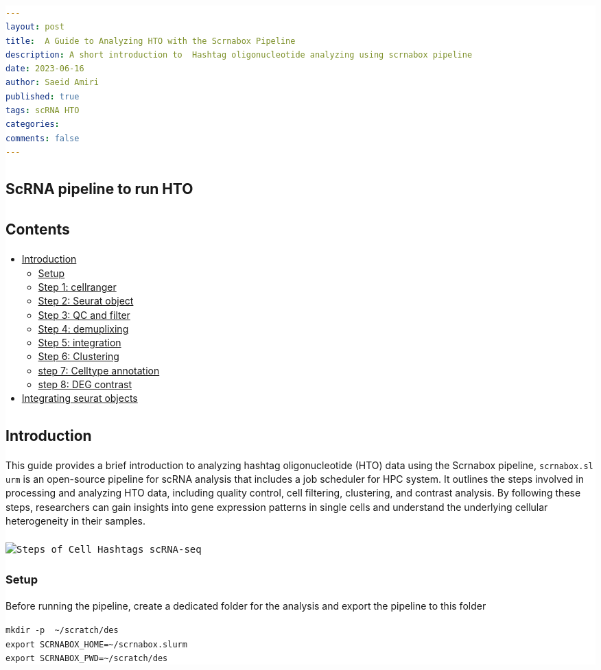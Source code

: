 ```yaml
---
layout: post
title:  A Guide to Analyzing HTO with the Scrnabox Pipeline
description: A short introduction to  Hashtag oligonucleotide analyzing using scrnabox pipeline
date: 2023-06-16
author: Saeid Amiri
published: true
tags: scRNA HTO
categories: 
comments: false
---
```

## ScRNA pipeline to run HTO   
## Contents

- [Introduction](#introduction)
  - [Setup](#setup)
  - [Step 1: cellranger](#step-1-cellranger)
  - [Step 2: Seurat object](#step-2-seurat-object)  
  - [Step 3: QC and filter](#step-3-qc-and-filter)
  - [Step 4: demuplixing](#step-4-demuplixing)
  - [Step 5: integration](#step-5-integration)
  - [Step 6: Clustering](#step-6-clustering)   
  - [step 7: Celltype annotation](#step-7-celltype-annotation)    
  - [step 8: DEG contrast](#step-8-DEG-contrast)     
- [Integrating seurat objects](#integrating-seurat-objects)  

## Introduction 
This guide provides a brief introduction to analyzing hashtag oligonucleotide (HTO) data using the Scrnabox pipeline, `scrnabox.slurm` is an open-source pipeline for scRNA analysis that includes a job scheduler for HPC system. It outlines the steps involved in processing and analyzing HTO data, including quality control, cell filtering, clustering, and contrast analysis. By following these steps, researchers can gain insights into gene expression patterns in single cells and understand the underlying cellular heterogeneity in their samples.
<br />
<br />
<kbd>
![Steps of Cell Hashtags scRNA-seq](https://raw.githubusercontent.com/neurobioinfo/scrnabox/main/figs/hto.png)
</kbd>

### Setup
Before running the pipeline, create a dedicated folder for the analysis and export the pipeline to this folder
```
mkdir -p  ~/scratch/des
export SCRNABOX_HOME=~/scrnabox.slurm
export SCRNABOX_PWD=~/scratch/des
```
